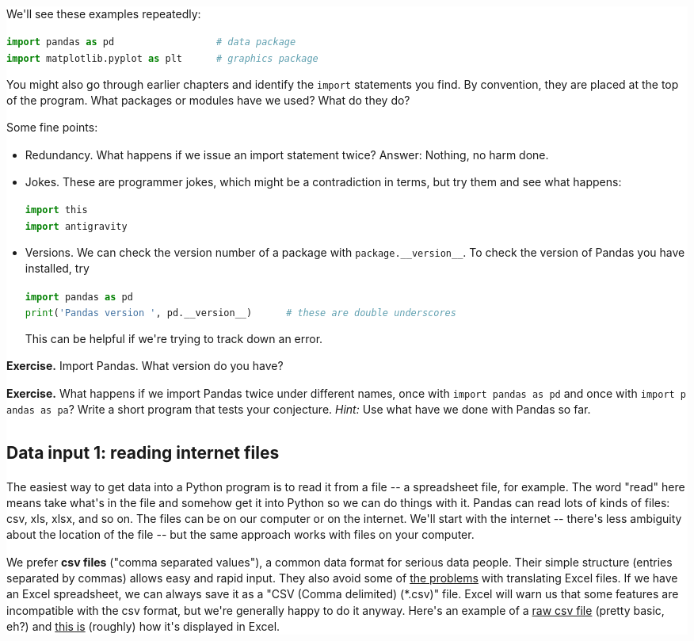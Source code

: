 We'll see these examples repeatedly:

```python 
import pandas as pd                  # data package
import matplotlib.pyplot as plt      # graphics package  
```

You might also go through earlier chapters and identify the `import` statements you find.  By convention, they are placed at the top of the program.  What packages or modules have we used?  What do they do?  


Some fine points:  

* Redundancy.  What happens if we issue an import statement twice?  Answer:  Nothing, no harm done.  

* Jokes.  These are programmer jokes, which might be a contradiction in terms, but try them and see what happens:   

  ```python 
  import this
  import antigravity 
  ```

* Versions.  We can check the version number of a package with  `package.__version__`.  To check the version of Pandas you have installed, try

  ```python
  import pandas as pd
  print('Pandas version ', pd.__version__)   	# these are double underscores
  ```
  This can be helpful if we're trying to track down an error.  


**Exercise.**  Import Pandas.  What version do you have?  

**Exercise.**  What happens if we import Pandas twice under different names, once with `import pandas as pd` and once with `import pandas as pa`?  Write a short program that tests your conjecture.  *Hint:* Use what have we done with Pandas so far.  


## Data input 1:  reading internet files 

The easiest way to get data into a Python program is to read it from a file -- a spreadsheet file, for example.  The word "read" here means take what's in the file and somehow get it into Python so we can do things with it.  Pandas can read lots of kinds of files:  csv, xls, xlsx, and so on.  The files can be on our computer or on the internet.  We'll start with the internet -- there's less ambiguity about the location of the file -- but the same approach works with files on your computer.  


We prefer **csv files** ("comma separated values"), a common data format for serious data people.  Their simple structure (entries separated by commas) allows easy and rapid input. They also avoid some of [the problems](http://www.win-vector.com/blog/2014/11/excel-spreadsheets-are-hard-to-get-right/) with translating Excel files.  If we have an Excel spreadsheet, we can always save it as a "CSV (Comma delimited) (*.csv)" file.  Excel will warn us that some features are incompatible with the csv format, but we're generally happy to do it anyway.  Here's an example of a [raw csv file](https://raw.githubusercontent.com/DaveBackus/Data_Bootcamp/master/Code/Python/test.csv) (pretty basic, eh?) and [this is](https://github.com/DaveBackus/Data_Bootcamp/blob/master/Code/Python/test.csv) (roughly) how it's displayed in Excel.  
